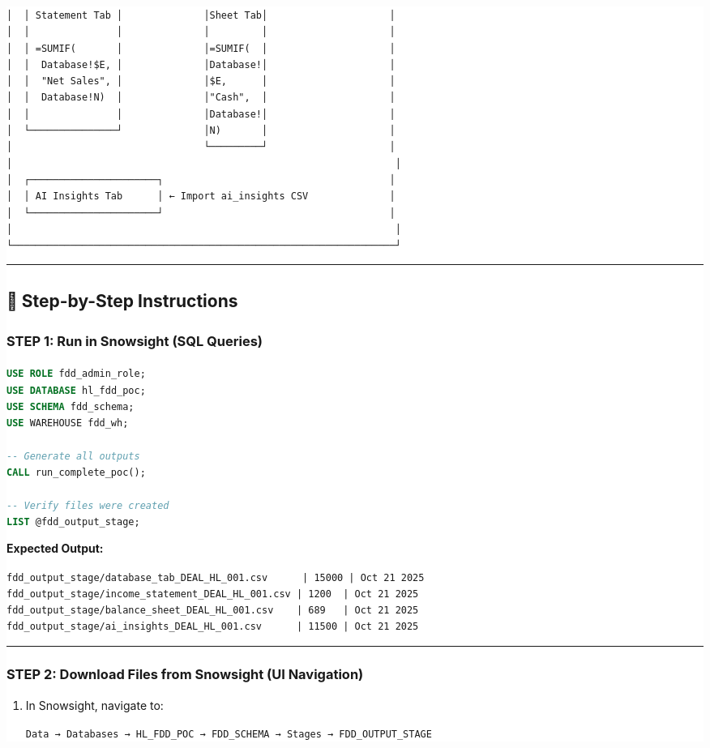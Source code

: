 ```
│  │ Statement Tab │              │Sheet Tab│                     │
│  │               │              │         │                     │
│  │ =SUMIF(       │              │=SUMIF(  │                     │
│  │  Database!$E, │              │Database!│                     │
│  │  "Net Sales", │              │$E,      │                     │
│  │  Database!N)  │              │"Cash",  │                     │
│  │               │              │Database!│                     │
│  └───────────────┘              │N)       │                     │
│                                 └─────────┘                     │
│                                                                  │
│  ┌──────────────────────┐                                       │
│  │ AI Insights Tab      │ ← Import ai_insights CSV              │
│  └──────────────────────┘                                       │
│                                                                  │
└──────────────────────────────────────────────────────────────────┘
```

---

## 🎯 Step-by-Step Instructions

### **STEP 1: Run in Snowsight** (SQL Queries)

```sql
USE ROLE fdd_admin_role;
USE DATABASE hl_fdd_poc;
USE SCHEMA fdd_schema;
USE WAREHOUSE fdd_wh;

-- Generate all outputs
CALL run_complete_poc();

-- Verify files were created
LIST @fdd_output_stage;
```

**Expected Output:**
```
fdd_output_stage/database_tab_DEAL_HL_001.csv      | 15000 | Oct 21 2025
fdd_output_stage/income_statement_DEAL_HL_001.csv | 1200  | Oct 21 2025
fdd_output_stage/balance_sheet_DEAL_HL_001.csv    | 689   | Oct 21 2025
fdd_output_stage/ai_insights_DEAL_HL_001.csv      | 11500 | Oct 21 2025
```

---

### **STEP 2: Download Files from Snowsight** (UI Navigation)

1. In Snowsight, navigate to:
   ```
   Data → Databases → HL_FDD_POC → FDD_SCHEMA → Stages → FDD_OUTPUT_STAGE
   ```
